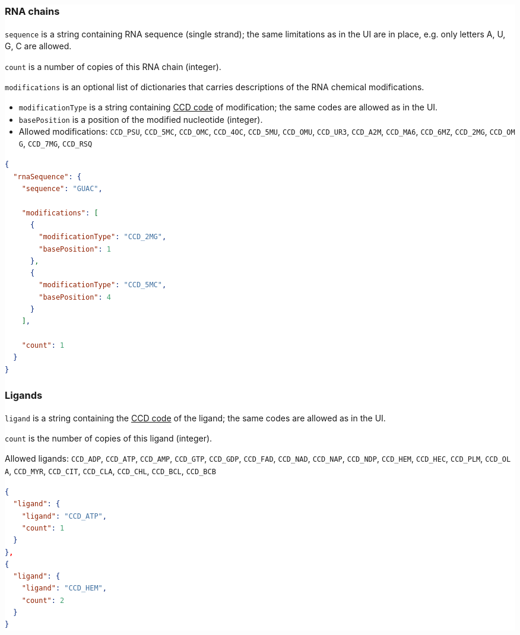 
### RNA chains

`sequence` is a string containing RNA sequence (single strand); the same
limitations as in the UI are in place, e.g. only letters A, U, G, C are allowed.

`count` is a number of copies of this RNA chain (integer).

`modifications` is an optional list of dictionaries that carries descriptions of
the RNA chemical modifications.

*   `modificationType` is a string containing
    [CCD code](https://www.wwpdb.org/data/ccd) of modification; the same codes
    are allowed as in the UI.
*   `basePosition` is a position of the modified nucleotide (integer).
*   Allowed modifications: `CCD_PSU`, `CCD_5MC`, `CCD_OMC`, `CCD_4OC`,
    `CCD_5MU`, `CCD_OMU`, `CCD_UR3`, `CCD_A2M`, `CCD_MA6`, `CCD_6MZ`, `CCD_2MG`,
    `CCD_OMG`, `CCD_7MG`, `CCD_RSQ`

```json
{
  "rnaSequence": {
    "sequence": "GUAC",

    "modifications": [
      {
        "modificationType": "CCD_2MG",
        "basePosition": 1
      },
      {
        "modificationType": "CCD_5MC",
        "basePosition": 4
      }
    ],

    "count": 1
  }
}
```

### Ligands

`ligand` is a string containing the [CCD code](https://www.wwpdb.org/data/ccd)
of the ligand; the same codes are allowed as in the UI.

`count` is the number of copies of this ligand (integer).

Allowed ligands: `CCD_ADP`, `CCD_ATP`, `CCD_AMP`, `CCD_GTP`, `CCD_GDP`,
`CCD_FAD`, `CCD_NAD`, `CCD_NAP`, `CCD_NDP`, `CCD_HEM`, `CCD_HEC`, `CCD_PLM`,
`CCD_OLA`, `CCD_MYR`, `CCD_CIT`, `CCD_CLA`, `CCD_CHL`, `CCD_BCL`, `CCD_BCB`

```json
{
  "ligand": {
    "ligand": "CCD_ATP",
    "count": 1
  }
},
{
  "ligand": {
    "ligand": "CCD_HEM",
    "count": 2
  }
}
```
